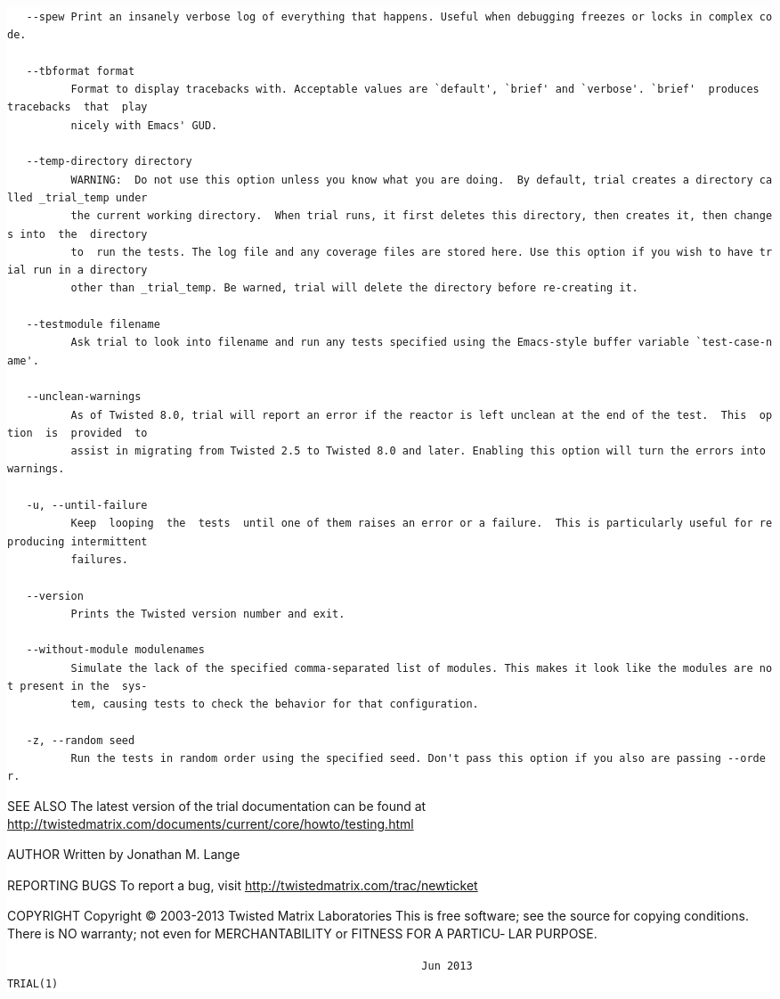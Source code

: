        --spew Print an insanely verbose log of everything that happens. Useful when debugging freezes or locks in complex code.

       --tbformat format
              Format to display tracebacks with. Acceptable values are `default', `brief' and `verbose'. `brief'  produces  tracebacks  that  play
              nicely with Emacs' GUD.

       --temp-directory directory
              WARNING:  Do not use this option unless you know what you are doing.  By default, trial creates a directory called _trial_temp under
              the current working directory.  When trial runs, it first deletes this directory, then creates it, then changes into  the  directory
              to  run the tests. The log file and any coverage files are stored here. Use this option if you wish to have trial run in a directory
              other than _trial_temp. Be warned, trial will delete the directory before re-creating it.

       --testmodule filename
              Ask trial to look into filename and run any tests specified using the Emacs-style buffer variable `test-case-name'.

       --unclean-warnings
              As of Twisted 8.0, trial will report an error if the reactor is left unclean at the end of the test.  This  option  is  provided  to
              assist in migrating from Twisted 2.5 to Twisted 8.0 and later. Enabling this option will turn the errors into warnings.

       -u, --until-failure
              Keep  looping  the  tests  until one of them raises an error or a failure.  This is particularly useful for reproducing intermittent
              failures.

       --version
              Prints the Twisted version number and exit.

       --without-module modulenames
              Simulate the lack of the specified comma-separated list of modules. This makes it look like the modules are not present in the  sys‐
              tem, causing tests to check the behavior for that configuration.

       -z, --random seed
              Run the tests in random order using the specified seed. Don't pass this option if you also are passing --order.

SEE ALSO
       The latest version of the trial documentation can be found at http://twistedmatrix.com/documents/current/core/howto/testing.html

AUTHOR
       Written by Jonathan M. Lange

REPORTING BUGS
       To report a bug, visit http://twistedmatrix.com/trac/newticket

COPYRIGHT
       Copyright © 2003-2013 Twisted Matrix Laboratories
       This is free software; see the source for copying conditions.  There is NO warranty; not even for MERCHANTABILITY or FITNESS FOR A PARTICU‐
       LAR PURPOSE.

                                                                     Jun 2013                                                             TRIAL(1)
